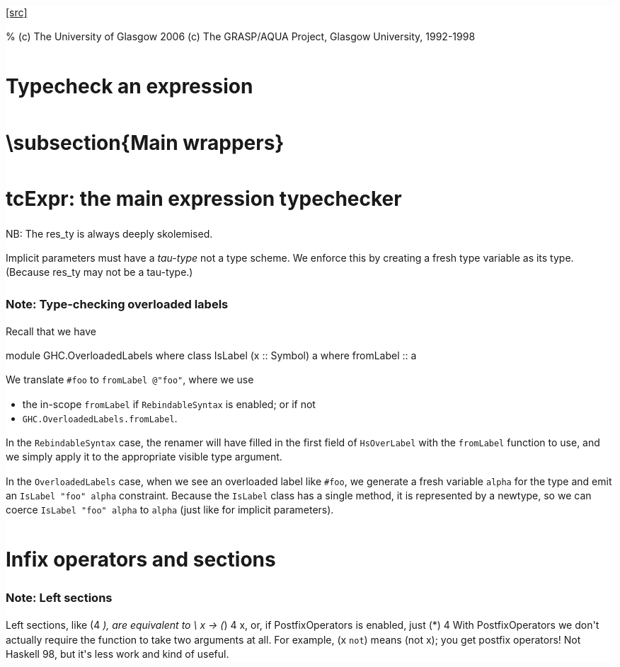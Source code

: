 [[src]](https://github.com/ghc/ghc/tree/master/compiler/typecheck/TcExpr.hs)

%
(c) The University of Glasgow 2006
(c) The GRASP/AQUA Project, Glasgow University, 1992-1998

# Typecheck an expression

# \subsection{Main wrappers}


# tcExpr: the main expression typechecker


NB: The res_ty is always deeply skolemised.


 Implicit parameters must have a *tau-type* not a
              type scheme.  We enforce this by creating a fresh
              type variable as its type.  (Because res_ty may not
              be a tau-type.) 

### Note: Type-checking overloaded labels

Recall that we have

  module GHC.OverloadedLabels where
    class IsLabel (x :: Symbol) a where
      fromLabel :: a

We translate `#foo` to `fromLabel @"foo"`, where we use

 * the in-scope `fromLabel` if `RebindableSyntax` is enabled; or if not
 * `GHC.OverloadedLabels.fromLabel`.

In the `RebindableSyntax` case, the renamer will have filled in the
first field of `HsOverLabel` with the `fromLabel` function to use, and
we simply apply it to the appropriate visible type argument.

In the `OverloadedLabels` case, when we see an overloaded label like
`#foo`, we generate a fresh variable `alpha` for the type and emit an
`IsLabel "foo" alpha` constraint.  Because the `IsLabel` class has a
single method, it is represented by a newtype, so we can coerce
`IsLabel "foo" alpha` to `alpha` (just like for implicit parameters).



# Infix operators and sections


### Note: Left sections

Left sections, like (4 *), are equivalent to
        \ x -> (*) 4 x,
or, if PostfixOperators is enabled, just
        (*) 4
With PostfixOperators we don't actually require the function to take
two arguments at all.  For example, (x `not`) means (not x); you get
postfix operators!  Not Haskell 98, but it's less work and kind of
useful.
